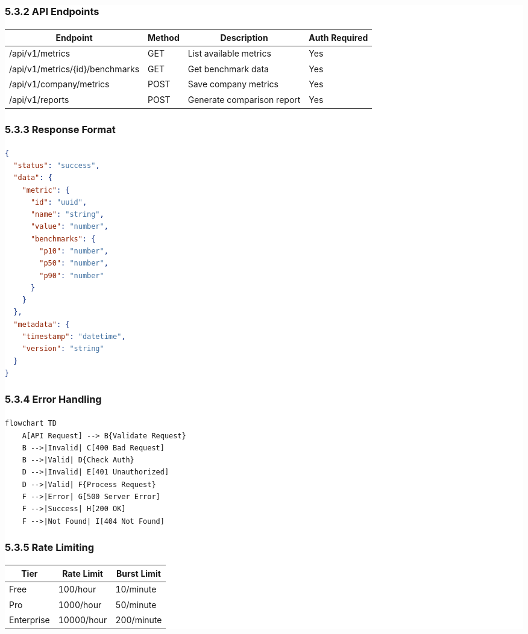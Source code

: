 ### 5.3.2 API Endpoints

| Endpoint | Method | Description | Auth Required |
|----------|--------|-------------|---------------|
| /api/v1/metrics | GET | List available metrics | Yes |
| /api/v1/metrics/{id}/benchmarks | GET | Get benchmark data | Yes |
| /api/v1/company/metrics | POST | Save company metrics | Yes |
| /api/v1/reports | POST | Generate comparison report | Yes |

### 5.3.3 Response Format

```json
{
  "status": "success",
  "data": {
    "metric": {
      "id": "uuid",
      "name": "string",
      "value": "number",
      "benchmarks": {
        "p10": "number",
        "p50": "number",
        "p90": "number"
      }
    }
  },
  "metadata": {
    "timestamp": "datetime",
    "version": "string"
  }
}
```

### 5.3.4 Error Handling

```mermaid
flowchart TD
    A[API Request] --> B{Validate Request}
    B -->|Invalid| C[400 Bad Request]
    B -->|Valid| D{Check Auth}
    D -->|Invalid| E[401 Unauthorized]
    D -->|Valid| F{Process Request}
    F -->|Error| G[500 Server Error]
    F -->|Success| H[200 OK]
    F -->|Not Found| I[404 Not Found]
```

### 5.3.5 Rate Limiting

| Tier | Rate Limit | Burst Limit |
|------|------------|-------------|
| Free | 100/hour | 10/minute |
| Pro | 1000/hour | 50/minute |
| Enterprise | 10000/hour | 200/minute |
